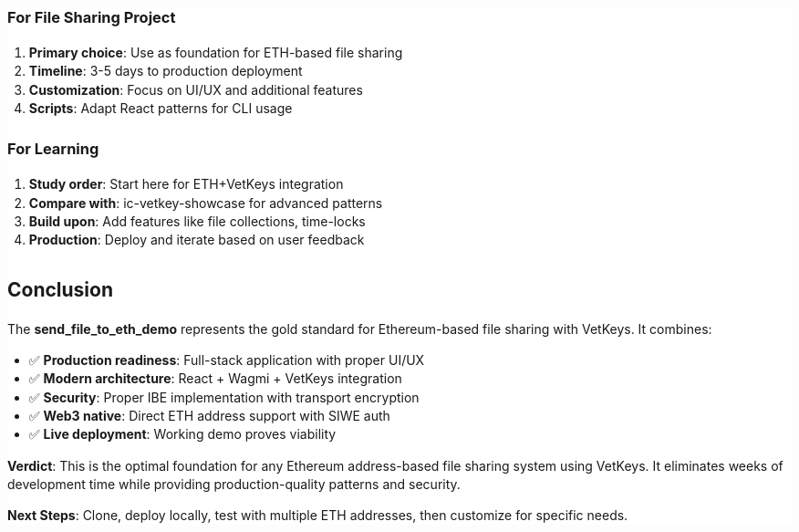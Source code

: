 ### For File Sharing Project

1. **Primary choice**: Use as foundation for ETH-based file sharing
2. **Timeline**: 3-5 days to production deployment
3. **Customization**: Focus on UI/UX and additional features
4. **Scripts**: Adapt React patterns for CLI usage

### For Learning

1. **Study order**: Start here for ETH+VetKeys integration
2. **Compare with**: ic-vetkey-showcase for advanced patterns
3. **Build upon**: Add features like file collections, time-locks
4. **Production**: Deploy and iterate based on user feedback

## Conclusion

The **send_file_to_eth_demo** represents the gold standard for Ethereum-based file sharing with VetKeys. It combines:

- ✅ **Production readiness**: Full-stack application with proper UI/UX
- ✅ **Modern architecture**: React + Wagmi + VetKeys integration
- ✅ **Security**: Proper IBE implementation with transport encryption
- ✅ **Web3 native**: Direct ETH address support with SIWE auth
- ✅ **Live deployment**: Working demo proves viability

**Verdict**: This is the optimal foundation for any Ethereum address-based file sharing system using VetKeys. It eliminates weeks of development time while providing production-quality patterns and security.

**Next Steps**: Clone, deploy locally, test with multiple ETH addresses, then customize for specific needs.

